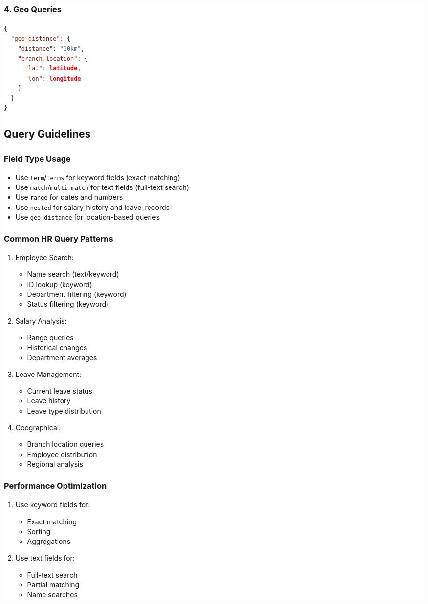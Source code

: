 ### 4. Geo Queries
```json
{
  "geo_distance": {
    "distance": "10km",
    "branch.location": {
      "lat": latitude,
      "lon": longitude
    }
  }
}
```

## Query Guidelines

### Field Type Usage
- Use `term`/`terms` for keyword fields (exact matching)
- Use `match`/`multi_match` for text fields (full-text search)
- Use `range` for dates and numbers
- Use `nested` for salary_history and leave_records
- Use `geo_distance` for location-based queries

### Common HR Query Patterns
1. Employee Search:
   - Name search (text/keyword)
   - ID lookup (keyword)
   - Department filtering (keyword)
   - Status filtering (keyword)

2. Salary Analysis:
   - Range queries
   - Historical changes
   - Department averages

3. Leave Management:
   - Current leave status
   - Leave history
   - Leave type distribution

4. Geographical:
   - Branch location queries
   - Employee distribution
   - Regional analysis

### Performance Optimization
1. Use keyword fields for:
   - Exact matching
   - Sorting
   - Aggregations

2. Use text fields for:
   - Full-text search
   - Partial matching
   - Name searches
